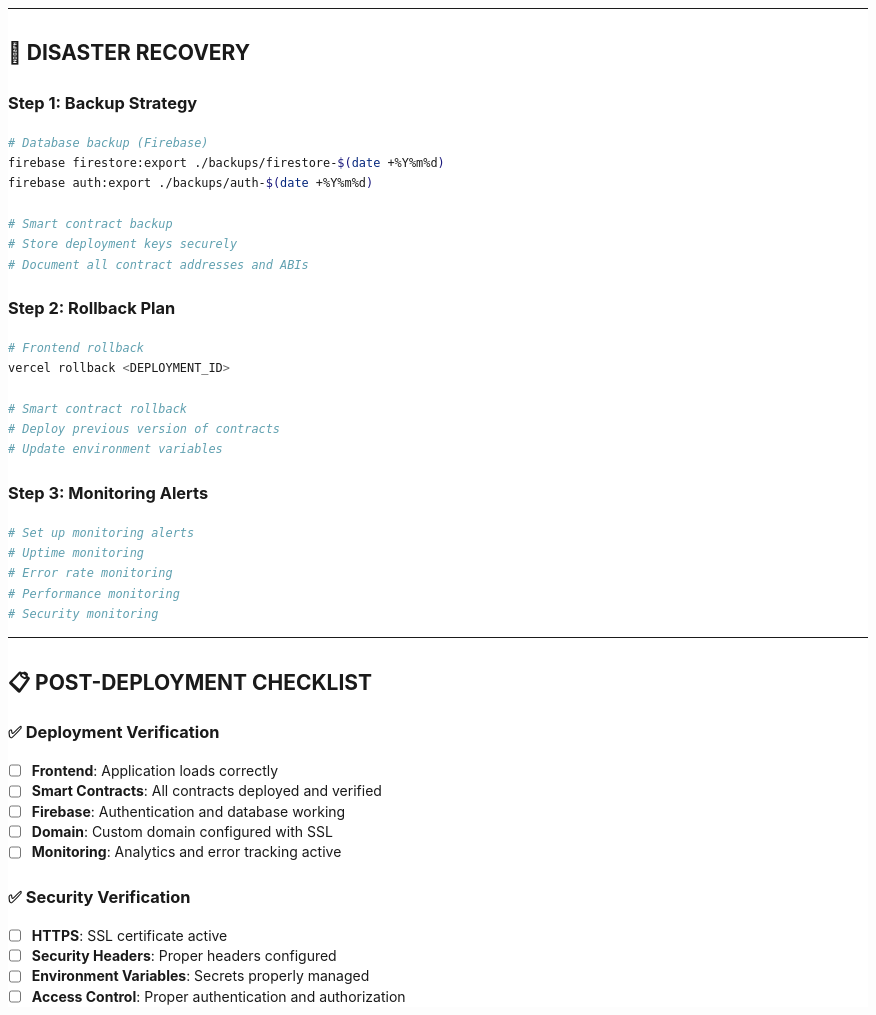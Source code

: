 
---

## 🚨 **DISASTER RECOVERY**

### **Step 1: Backup Strategy**

```bash
# Database backup (Firebase)
firebase firestore:export ./backups/firestore-$(date +%Y%m%d)
firebase auth:export ./backups/auth-$(date +%Y%m%d)

# Smart contract backup
# Store deployment keys securely
# Document all contract addresses and ABIs
```

### **Step 2: Rollback Plan**

```bash
# Frontend rollback
vercel rollback <DEPLOYMENT_ID>

# Smart contract rollback
# Deploy previous version of contracts
# Update environment variables
```

### **Step 3: Monitoring Alerts**

```bash
# Set up monitoring alerts
# Uptime monitoring
# Error rate monitoring
# Performance monitoring
# Security monitoring
```

---

## 📋 **POST-DEPLOYMENT CHECKLIST**

### **✅ Deployment Verification**
- [ ] **Frontend**: Application loads correctly
- [ ] **Smart Contracts**: All contracts deployed and verified
- [ ] **Firebase**: Authentication and database working
- [ ] **Domain**: Custom domain configured with SSL
- [ ] **Monitoring**: Analytics and error tracking active

### **✅ Security Verification**
- [ ] **HTTPS**: SSL certificate active
- [ ] **Security Headers**: Proper headers configured
- [ ] **Environment Variables**: Secrets properly managed
- [ ] **Access Control**: Proper authentication and authorization
